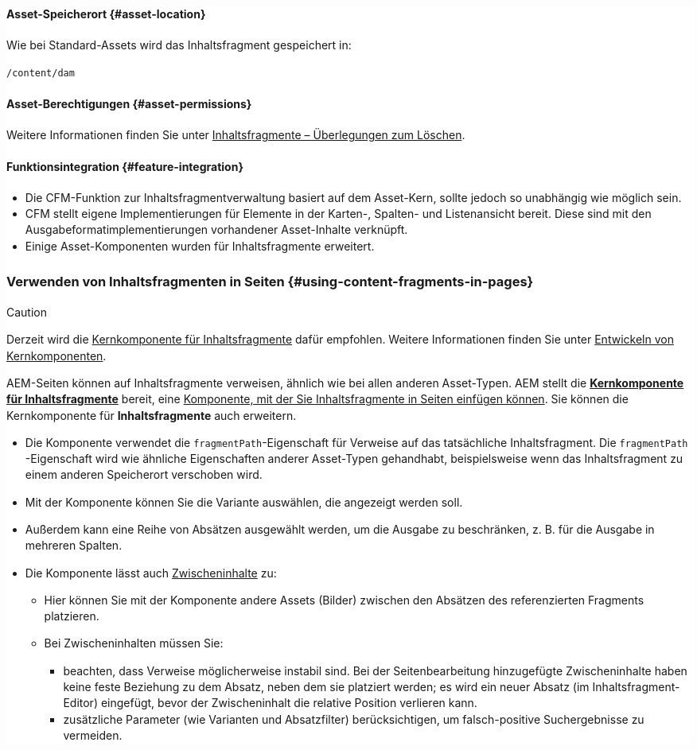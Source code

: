 #### Asset-Speicherort {#asset-location}

Wie bei Standard-Assets wird das Inhaltsfragment gespeichert in:

`/content/dam`

#### Asset-Berechtigungen {#asset-permissions}

Weitere Informationen finden Sie unter [Inhaltsfragmente – Überlegungen zum Löschen](/help/assets/content-fragments/content-fragments-delete.md).

#### Funktionsintegration {#feature-integration}

* Die CFM-Funktion zur Inhaltsfragmentverwaltung basiert auf dem Asset-Kern, sollte jedoch so unabhängig wie möglich sein.
* CFM stellt eigene Implementierungen für Elemente in der Karten-, Spalten- und Listenansicht bereit. Diese sind mit den Ausgabeformatimplementierungen vorhandener Asset-Inhalte verknüpft.
* Einige Asset-Komponenten wurden für Inhaltsfragmente erweitert.

### Verwenden von Inhaltsfragmenten in Seiten {#using-content-fragments-in-pages}

>[!CAUTION]
>
>Derzeit wird die [Kernkomponente für Inhaltsfragmente](https://experienceleague.adobe.com/docs/experience-manager-core-components/using/components/content-fragment-component.html?lang=de) dafür empfohlen. Weitere Informationen finden Sie unter [Entwickeln von Kernkomponenten](https://experienceleague.adobe.com/docs/experience-manager-core-components/using/developing/overview.html?lang=de).

AEM-Seiten können auf Inhaltsfragmente verweisen, ähnlich wie bei allen anderen Asset-Typen. AEM stellt die [**Kernkomponente für Inhaltsfragmente**](https://experienceleague.adobe.com/docs/experience-manager-core-components/using/components/content-fragment-component.html?lang=de) bereit, eine [Komponente, mit der Sie Inhaltsfragmente in Seiten einfügen können](/help/sites-authoring/content-fragments.md#adding-a-content-fragment-to-your-page). Sie können die Kernkomponente für **Inhaltsfragmente** auch erweitern.

* Die Komponente verwendet die `fragmentPath`-Eigenschaft für Verweise auf das tatsächliche Inhaltsfragment. Die `fragmentPath`-Eigenschaft wird wie ähnliche Eigenschaften anderer Asset-Typen gehandhabt, beispielsweise wenn das Inhaltsfragment zu einem anderen Speicherort verschoben wird.

* Mit der Komponente können Sie die Variante auswählen, die angezeigt werden soll.
* Außerdem kann eine Reihe von Absätzen ausgewählt werden, um die Ausgabe zu beschränken, z. B. für die Ausgabe in mehreren Spalten.
* Die Komponente lässt auch [Zwischeninhalte](/help/sites-developing/components-content-fragments.md#in-between-content) zu:

   * Hier können Sie mit der Komponente andere Assets (Bilder) zwischen den Absätzen des referenzierten Fragments platzieren.
   * Bei Zwischeninhalten müssen Sie:

      * beachten, dass Verweise möglicherweise instabil sind. Bei der Seitenbearbeitung hinzugefügte Zwischeninhalte haben keine feste Beziehung zu dem Absatz, neben dem sie platziert werden; es wird ein neuer Absatz (im Inhaltsfragment-Editor) eingefügt, bevor der Zwischeninhalt die relative Position verlieren kann.
      * zusätzliche Parameter (wie Varianten und Absatzfilter) berücksichtigen, um falsch-positive Suchergebnisse zu vermeiden.
